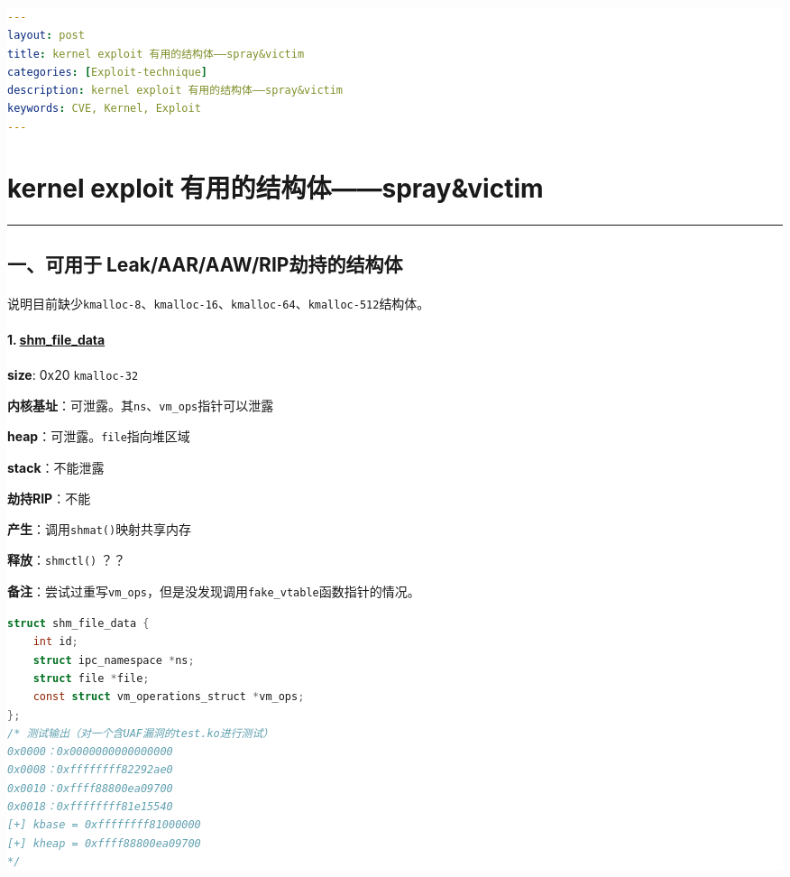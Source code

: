 ```yaml
---
layout: post
title: kernel exploit 有用的结构体——spray&victim
categories: [Exploit-technique]
description: kernel exploit 有用的结构体——spray&victim
keywords: CVE, Kernel, Exploit
---
```



# kernel exploit 有用的结构体——spray&victim

---

## 一、可用于 Leak/AAR/AAW/RIP劫持的结构体

说明目前缺少`kmalloc-8`、`kmalloc-16`、`kmalloc-64`、`kmalloc-512`结构体。

#### 1. [shm_file_data](https://elixir.bootlin.com/linux/v4.19.98/source/ipc/shm.c#L74)

**size**: 0x20 `kmalloc-32`

**内核基址**：可泄露。其`ns`、`vm_ops`指针可以泄露

**heap**：可泄露。`file`指向堆区域

**stack**：不能泄露

**劫持RIP**：不能

**产生**：调用`shmat()`映射共享内存

**释放**：`shmctl()` ？？

**备注**：尝试过重写`vm_ops`，但是没发现调用`fake_vtable`函数指针的情况。

```c
struct shm_file_data {
	int id;
	struct ipc_namespace *ns;
	struct file *file;
	const struct vm_operations_struct *vm_ops;
};
/* 测试输出（对一个含UAF漏洞的test.ko进行测试）
0x0000：0x0000000000000000
0x0008：0xffffffff82292ae0
0x0010：0xffff88800ea09700
0x0018：0xffffffff81e15540
[+] kbase = 0xffffffff81000000
[+] kheap = 0xffff88800ea09700
*/
```
